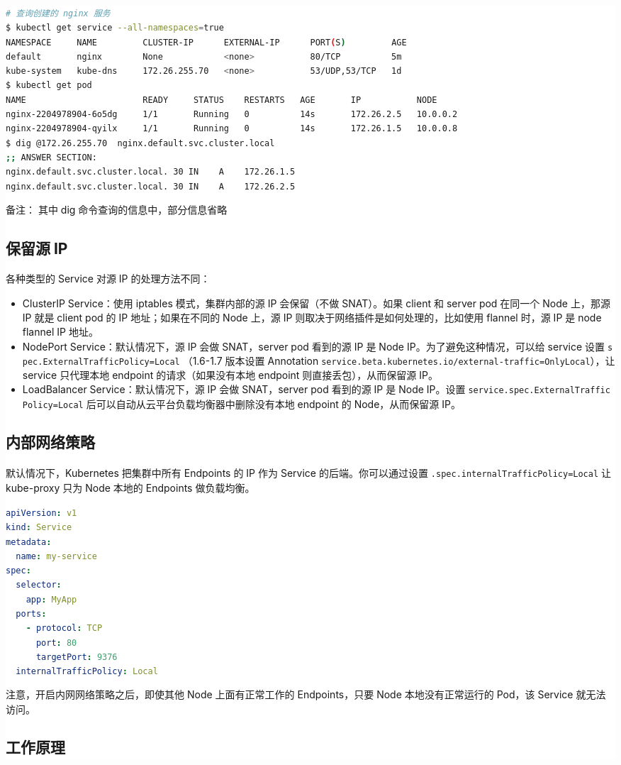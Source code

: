 ```bash
# 查询创建的 nginx 服务
$ kubectl get service --all-namespaces=true
NAMESPACE     NAME         CLUSTER-IP      EXTERNAL-IP      PORT(S)         AGE
default       nginx        None            <none>           80/TCP          5m
kube-system   kube-dns     172.26.255.70   <none>           53/UDP,53/TCP   1d
$ kubectl get pod
NAME                       READY     STATUS    RESTARTS   AGE       IP           NODE
nginx-2204978904-6o5dg     1/1       Running   0          14s       172.26.2.5   10.0.0.2
nginx-2204978904-qyilx     1/1       Running   0          14s       172.26.1.5   10.0.0.8
$ dig @172.26.255.70  nginx.default.svc.cluster.local
;; ANSWER SECTION:
nginx.default.svc.cluster.local. 30 IN    A    172.26.1.5
nginx.default.svc.cluster.local. 30 IN    A    172.26.2.5
```

备注： 其中 dig 命令查询的信息中，部分信息省略

## 保留源 IP

各种类型的 Service 对源 IP 的处理方法不同：

* ClusterIP Service：使用 iptables 模式，集群内部的源 IP 会保留（不做 SNAT）。如果 client 和 server pod 在同一个 Node 上，那源 IP 就是 client pod 的 IP 地址；如果在不同的 Node 上，源 IP 则取决于网络插件是如何处理的，比如使用 flannel 时，源 IP 是 node flannel IP 地址。
* NodePort Service：默认情况下，源 IP 会做 SNAT，server pod 看到的源 IP 是 Node IP。为了避免这种情况，可以给 service 设置 `spec.ExternalTrafficPolicy=Local` （1.6-1.7 版本设置 Annotation `service.beta.kubernetes.io/external-traffic=OnlyLocal`），让 service 只代理本地 endpoint 的请求（如果没有本地 endpoint 则直接丢包），从而保留源 IP。
* LoadBalancer Service：默认情况下，源 IP 会做 SNAT，server pod 看到的源 IP 是 Node IP。设置 `service.spec.ExternalTrafficPolicy=Local` 后可以自动从云平台负载均衡器中删除没有本地 endpoint 的 Node，从而保留源 IP。

## 内部网络策略

默认情况下，Kubernetes 把集群中所有 Endpoints 的 IP 作为 Service 的后端。你可以通过设置 `.spec.internalTrafficPolicy=Local` 让 kube-proxy 只为 Node 本地的 Endpoints 做负载均衡。

```yaml
apiVersion: v1
kind: Service
metadata:
  name: my-service
spec:
  selector:
    app: MyApp
  ports:
    - protocol: TCP
      port: 80
      targetPort: 9376
  internalTrafficPolicy: Local
```

注意，开启内网网络策略之后，即使其他 Node 上面有正常工作的 Endpoints，只要 Node 本地没有正常运行的 Pod，该 Service 就无法访问。

## 工作原理
